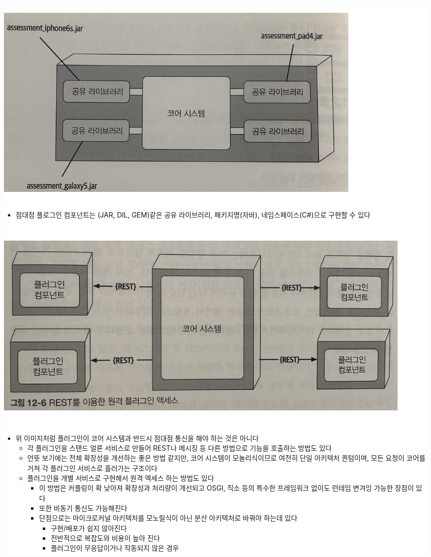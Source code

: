 <img src = "../img/IMG_5760.jpg" width = "700" height = "400">

- 점대점 플로그인 컴포넌트는 (JAR, DIL, GEM)같은 공유 라이브러리, 패키지명(자바), 네임스페이스(C#)으로 구현할 수 있다

<img src = "../img/IMG_5762.jpg" width = "800" height = "400">

- 위 이미지처럼 플러그인이 코어 시스템과 반드시 점대점 통신을 해야 하는 것은 아니다
    - 각 플러그인을 스탠드 얼론 서비스로 만들어 REST나 메시징 등 다른 방법으로 기능을 호출하는 방법도 있다
    - 언뜻 보기에는 전체 확장성을 개선하는 좋은 방법 같지만, 코어 시스템이 모놀리식이므로 여전히 단일 아키텍처 퀀텀이며, 모든 요청이 코어를 거쳐 각 플러그인 서비스로 흘러가는 구조이다
    - 플러그인을 개별 서비스로 구현해서 원격 엑세스 하는 방법도 있다
        - 이 방법은 커플링이 확 낮아져 확장성과 처리량이 개선되고 OSGI, 직소 등의 특수한 프레임워크 없이도 런테임 변겨잉 가능한 장점이 있다
        - 또한 비동기 통신도 가능해진다
        - 단점으로는 마이크로커널 아키텍처를 모노릴식이 아닌 분산 아키텍처로 바꿔야 하는데 있다
            - 구현/배포가 쉽지 않아진다
            - 전반적으로 복잡도와 비용이 높아 진다
            - 플러그인이 무응답이거나 작동되지 않은 경우
